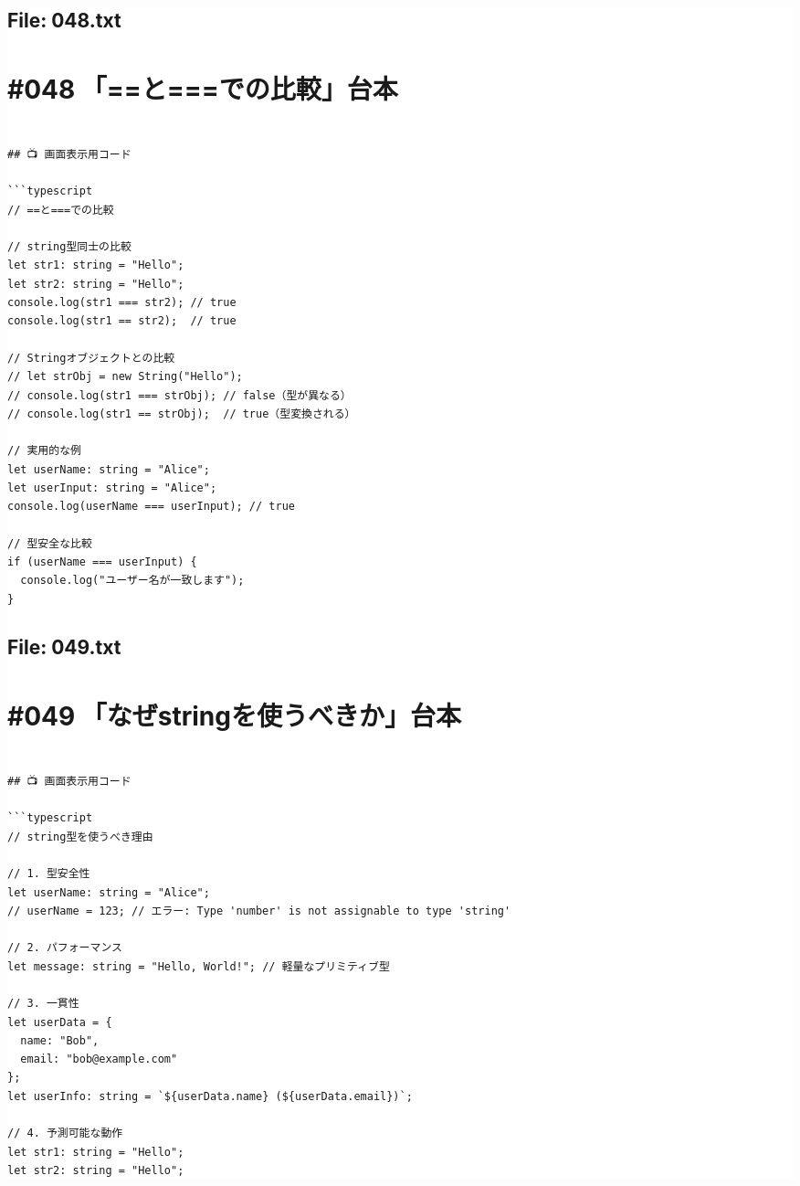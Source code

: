 ## File: 048.txt

# #048 「==と===での比較」台本

```

## 📺 画面表示用コード

```typescript
// ==と===での比較

// string型同士の比較
let str1: string = "Hello";
let str2: string = "Hello";
console.log(str1 === str2); // true
console.log(str1 == str2);  // true

// Stringオブジェクトとの比較
// let strObj = new String("Hello");
// console.log(str1 === strObj); // false（型が異なる）
// console.log(str1 == strObj);  // true（型変換される）

// 実用的な例
let userName: string = "Alice";
let userInput: string = "Alice";
console.log(userName === userInput); // true

// 型安全な比較
if (userName === userInput) {
  console.log("ユーザー名が一致します");
}
``````

## File: 049.txt

# #049 「なぜstringを使うべきか」台本

```

## 📺 画面表示用コード

```typescript
// string型を使うべき理由

// 1. 型安全性
let userName: string = "Alice";
// userName = 123; // エラー: Type 'number' is not assignable to type 'string'

// 2. パフォーマンス
let message: string = "Hello, World!"; // 軽量なプリミティブ型

// 3. 一貫性
let userData = {
  name: "Bob",
  email: "bob@example.com"
};
let userInfo: string = `${userData.name} (${userData.email})`;

// 4. 予測可能な動作
let str1: string = "Hello";
let str2: string = "Hello";
```